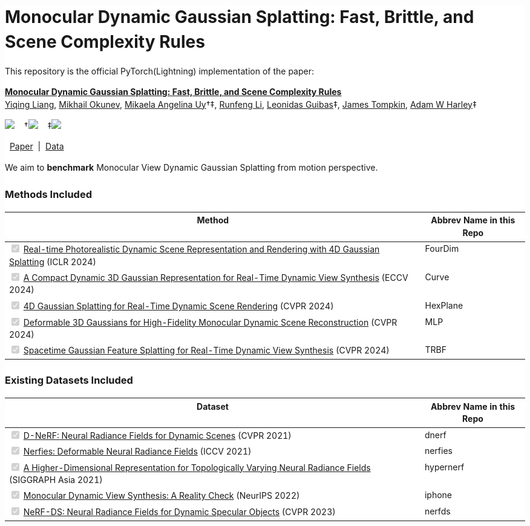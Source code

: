 # Monocular Dynamic Gaussian Splatting: Fast, Brittle, and Scene Complexity Rules

This repository is the official PyTorch(Lightning) implementation of the paper:

[**Monocular Dynamic Gaussian Splatting: Fast, Brittle, and Scene Complexity Rules**](https://lynl7130.github.io/MonoDyGauBench.github.io/)  
[Yiqing Liang](https://lynl7130.github.io), [Mikhail Okunev](https://mmehas.github.io/), [Mikaela Angelina Uy](https://mikacuy.github.io/)†‡, [Runfeng Li](https://www.linkedin.com/in/runfeng-l-a41b6a204/), [Leonidas Guibas](https://profiles.stanford.edu/leonidas-guibas)‡, [James Tompkin](https://jamestompkin.com/), [Adam W Harley](https://adamharley.com/)‡  

<img width="12%"  text-align="center" margin="auto" src=images/brownlogo.svg> &nbsp;&nbsp;
†<img width="20%"  text-align="center" margin="auto" src=images/nvidia_logo.png>  &nbsp;&nbsp;
‡<img width="8%"  text-align="center" margin="auto" src=images/stanfordlogo.png>

&nbsp;&nbsp;[Paper](https://lynl7130.github.io/data/DyGauBench_tmp.pdf) &nbsp;| &nbsp;[Data](https://1drv.ms/f/c/4dd35d8ee847a247/EpmindtZTxxBiSjYVuaaiuUBr7w3nOzEl6GjrWjmVPuBFw?e=cW5gg1)

We aim to <strong>benchmark</strong> Monocular View Dynamic Gaussian Splatting from motion perspective.

### Methods Included
| Method                                              | Abbrev Name in this Repo |
| ------------------------------------------------- | ---- |
<input type="checkbox" disabled checked />  [Real-time Photorealistic Dynamic Scene Representation and Rendering with 4D Gaussian Splatting](https://arxiv.org/abs/2310.10642) (ICLR 2024) | FourDim |
<input type="checkbox" disabled checked /> [A Compact Dynamic 3D Gaussian Representation for Real-Time Dynamic View Synthesis](https://arxiv.org/pdf/2311.12897) (ECCV 2024) | Curve |
<input type="checkbox" disabled checked /> [4D Gaussian Splatting for Real-Time Dynamic Scene Rendering](https://arxiv.org/abs/2310.08528) (CVPR 2024)| HexPlane |
<input type="checkbox" disabled checked /> [Deformable 3D Gaussians for High-Fidelity Monocular Dynamic Scene Reconstruction](https://arxiv.org/abs/2309.13101) (CVPR 2024) | MLP |
<input type="checkbox" disabled checked /> [Spacetime Gaussian Feature Splatting for Real-Time Dynamic View Synthesis](https://arxiv.org/abs/2312.16812) (CVPR 2024) | TRBF |


### Existing Datasets Included 

| Dataset                                              | Abbrev Name in this Repo |
| ------------------------------------------------- | ---- |
<input type="checkbox" disabled checked /> [D-NeRF: Neural Radiance Fields for Dynamic Scenes](https://arxiv.org/abs/2011.13961) (CVPR 2021) | dnerf |
<input type="checkbox" disabled checked /> [Nerfies: Deformable Neural Radiance Fields](https://arxiv.org/abs/2011.12948) (ICCV 2021) | nerfies |
<input type="checkbox" disabled checked /> [A Higher-Dimensional Representation for Topologically Varying Neural Radiance Fields](https://arxiv.org/abs/2106.13228) (SIGGRAPH Asia 2021) | hypernerf |
<input type="checkbox" disabled checked /> [Monocular Dynamic View Synthesis: A Reality Check](https://arxiv.org/abs/2210.13445) (NeurIPS 2022) | iphone |
<input type="checkbox" disabled checked /> [NeRF-DS: Neural Radiance Fields for Dynamic Specular Objects](https://arxiv.org/abs/2303.14435) (CVPR 2023) | nerfds |
